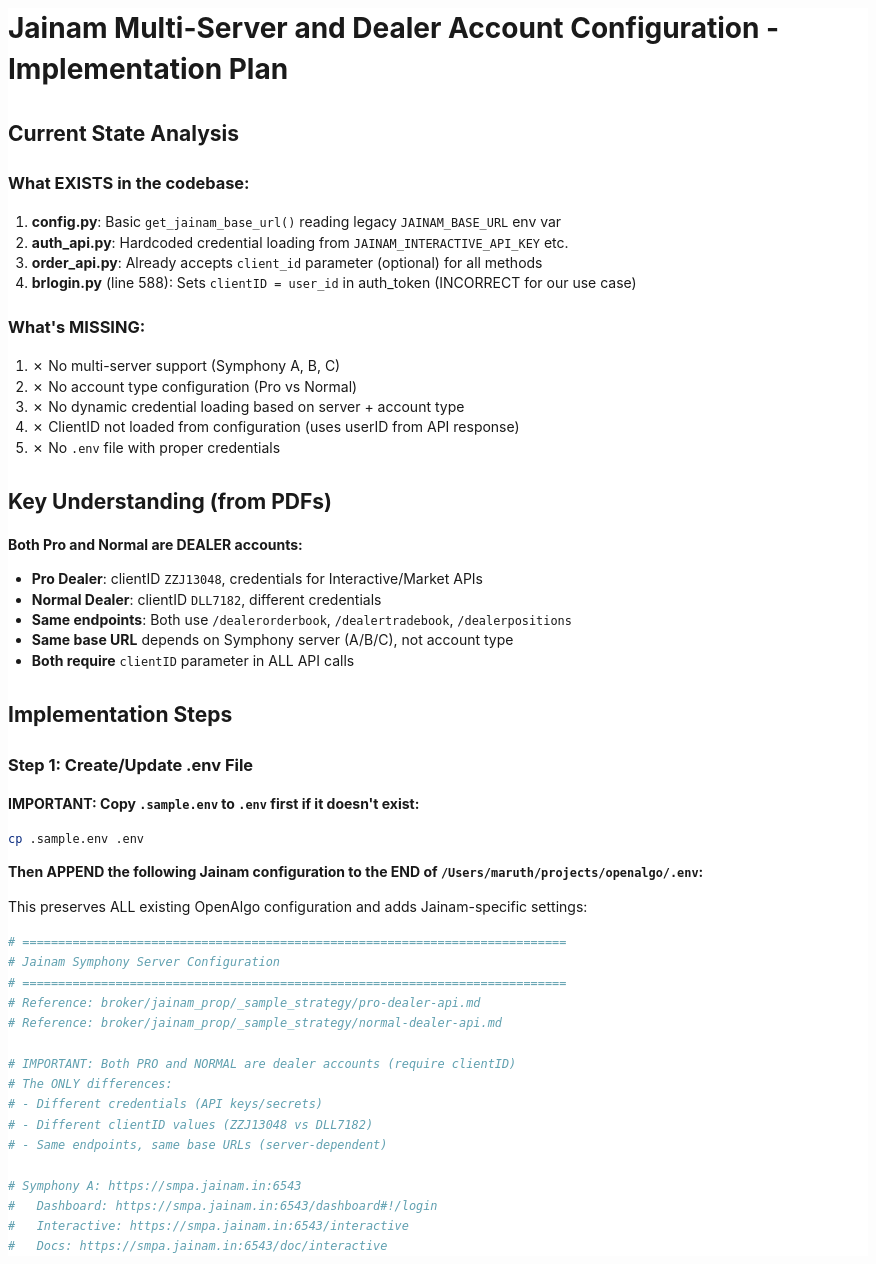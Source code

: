 
# Jainam Multi-Server and Dealer Account Configuration - Implementation Plan

## Current State Analysis

### What EXISTS in the codebase:

1. **config.py**: Basic `get_jainam_base_url()` reading legacy `JAINAM_BASE_URL` env var
2. **auth_api.py**: Hardcoded credential loading from `JAINAM_INTERACTIVE_API_KEY` etc.
3. **order_api.py**: Already accepts `client_id` parameter (optional) for all methods
4. **brlogin.py** (line 588): Sets `clientID = user_id` in auth_token (INCORRECT for our use case)

### What's MISSING:

1. ✗ No multi-server support (Symphony A, B, C)
2. ✗ No account type configuration (Pro vs Normal)  
3. ✗ No dynamic credential loading based on server + account type
4. ✗ ClientID not loaded from configuration (uses userID from API response)
5. ✗ No `.env` file with proper credentials

## Key Understanding (from PDFs)

**Both Pro and Normal are DEALER accounts:**

- **Pro Dealer**: clientID `ZZJ13048`, credentials for Interactive/Market APIs
- **Normal Dealer**: clientID `DLL7182`, different credentials
- **Same endpoints**: Both use `/dealerorderbook`, `/dealertradebook`, `/dealerpositions`
- **Same base URL** depends on Symphony server (A/B/C), not account type
- **Both require** `clientID` parameter in ALL API calls

## Implementation Steps

### Step 1: Create/Update .env File

**IMPORTANT: Copy `.sample.env` to `.env` first if it doesn't exist:**

```bash
cp .sample.env .env
```

**Then APPEND the following Jainam configuration to the END of `/Users/maruth/projects/openalgo/.env`:**

This preserves ALL existing OpenAlgo configuration and adds Jainam-specific settings:

```bash
# ============================================================================
# Jainam Symphony Server Configuration
# ============================================================================
# Reference: broker/jainam_prop/_sample_strategy/pro-dealer-api.md
# Reference: broker/jainam_prop/_sample_strategy/normal-dealer-api.md

# IMPORTANT: Both PRO and NORMAL are dealer accounts (require clientID)
# The ONLY differences:
# - Different credentials (API keys/secrets)
# - Different clientID values (ZZJ13048 vs DLL7182)
# - Same endpoints, same base URLs (server-dependent)

# Symphony A: https://smpa.jainam.in:6543
#   Dashboard: https://smpa.jainam.in:6543/dashboard#!/login
#   Interactive: https://smpa.jainam.in:6543/interactive
#   Docs: https://smpa.jainam.in:6543/doc/interactive

```